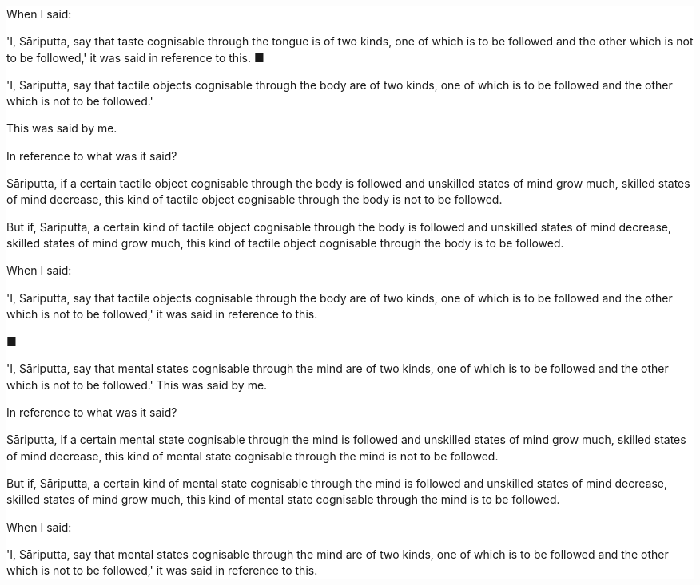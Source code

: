  When I said:

 'I, Sāriputta, say that taste cognisable through the tongue is of two kinds,
 one of which is to be followed
 and the other which is not to be followed,'
 it was said in reference to this.
 ■

 'I, Sāriputta, say that tactile objects cognisable through the body are of two kinds,
 one of which is to be followed
 and the other which is not to be followed.'

 This was said by me.

 In reference to what was it said?

 Sāriputta, if a certain tactile object cognisable through the body is followed
 and unskilled states of mind grow much,
 skilled states of mind decrease,
 this kind of tactile object cognisable through the body is not to be followed.

 But if, Sāriputta, a certain kind of tactile object cognisable through the body is followed
 and unskilled states of mind decrease,
 skilled states of mind grow much,
 this kind of tactile object cognisable through the body is to be followed.

 When I said:

 'I, Sāriputta, say that tactile objects cognisable through the body are of two kinds,
 one of which is to be followed
 and the other which is not to be followed,'
 it was said in reference to this.

 ■

 'I, Sāriputta, say that mental states cognisable through the mind are of two kinds,
 one of which is to be followed
 and the other which is not to be followed.'
 This was said by me.

 In reference to what was it said?

 Sāriputta, if a certain mental state cognisable through the mind is followed
 and unskilled states of mind grow much,
 skilled states of mind decrease,
 this kind of mental state cognisable through the mind is not to be followed.

 But if, Sāriputta, a certain kind of mental state cognisable through the mind is followed
 and unskilled states of mind decrease,
 skilled states of mind grow much,
 this kind of mental state cognisable through the mind is to be followed.

 When I said:

 'I, Sāriputta, say that mental states cognisable through the mind are of two kinds,
 one of which is to be followed
 and the other which is not to be followed,'
 it was said in reference to this.
